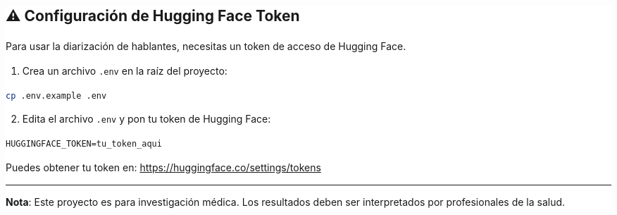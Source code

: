 ## ⚠️ Configuración de Hugging Face Token

Para usar la diarización de hablantes, necesitas un token de acceso de Hugging Face. 

1. Crea un archivo `.env` en la raíz del proyecto:

```bash
cp .env.example .env
```

2. Edita el archivo `.env` y pon tu token de Hugging Face:

```
HUGGINGFACE_TOKEN=tu_token_aqui
```

Puedes obtener tu token en: https://huggingface.co/settings/tokens

---

**Nota**: Este proyecto es para investigación médica. Los resultados deben ser interpretados por profesionales de la salud. 
